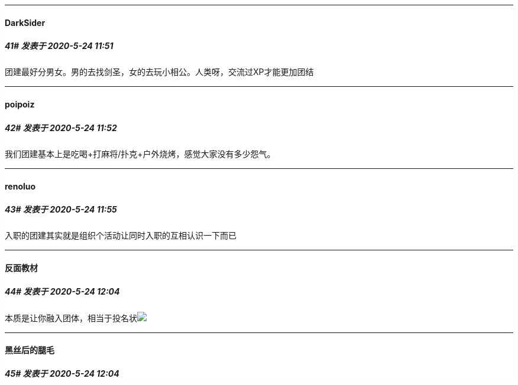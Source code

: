 



*****

####  DarkSider  
##### 41#       发表于 2020-5-24 11:51




团建最好分男女。男的去找剑圣，女的去玩小相公。人类呀，交流过XP才能更加团结







*****

####  poipoiz  
##### 42#       发表于 2020-5-24 11:52




我们团建基本上是吃喝+打麻将/扑克+户外烧烤，感觉大家没有多少怨气。







*****

####  renoluo  
##### 43#       发表于 2020-5-24 11:55




入职的团建其实就是组织个活动让同时入职的互相认识一下而已







*****

####  反面教材  
##### 44#       发表于 2020-5-24 12:04




本质是让你融入团体，相当于投名状<img src="https://static.saraba1st.com/image/smiley/face2017/067.png" referrerpolicy="no-referrer">







*****

####  黑丝后的腿毛  
##### 45#       发表于 2020-5-24 12:04

